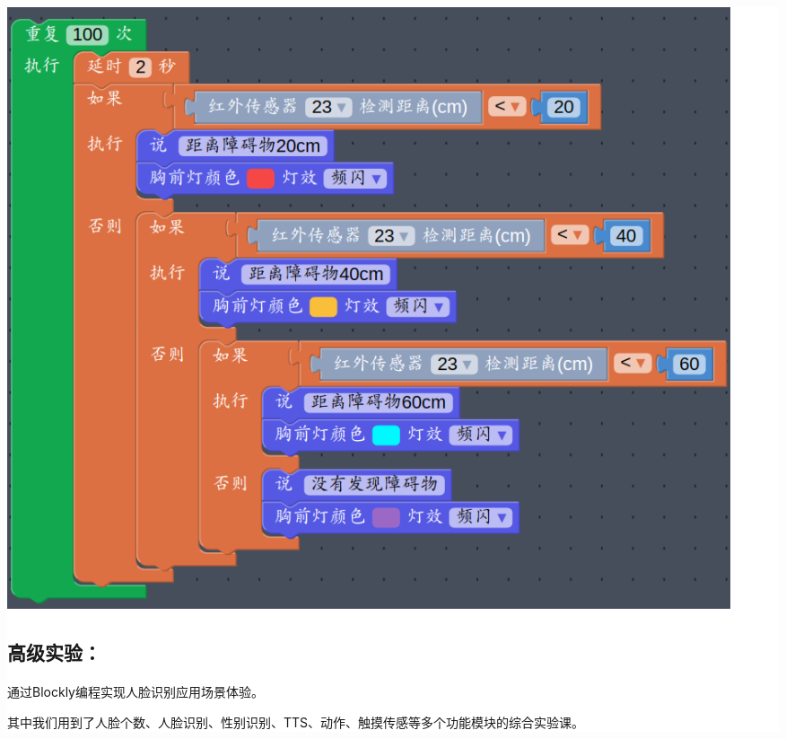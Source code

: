 ![](../../assets/images/course-zh/course1-1/image023.png)

 
## 高级实验：

通过Blockly编程实现人脸识别应用场景体验。

其中我们用到了人脸个数、人脸识别、性别识别、TTS、动作、触摸传感等多个功能模块的综合实验课。
